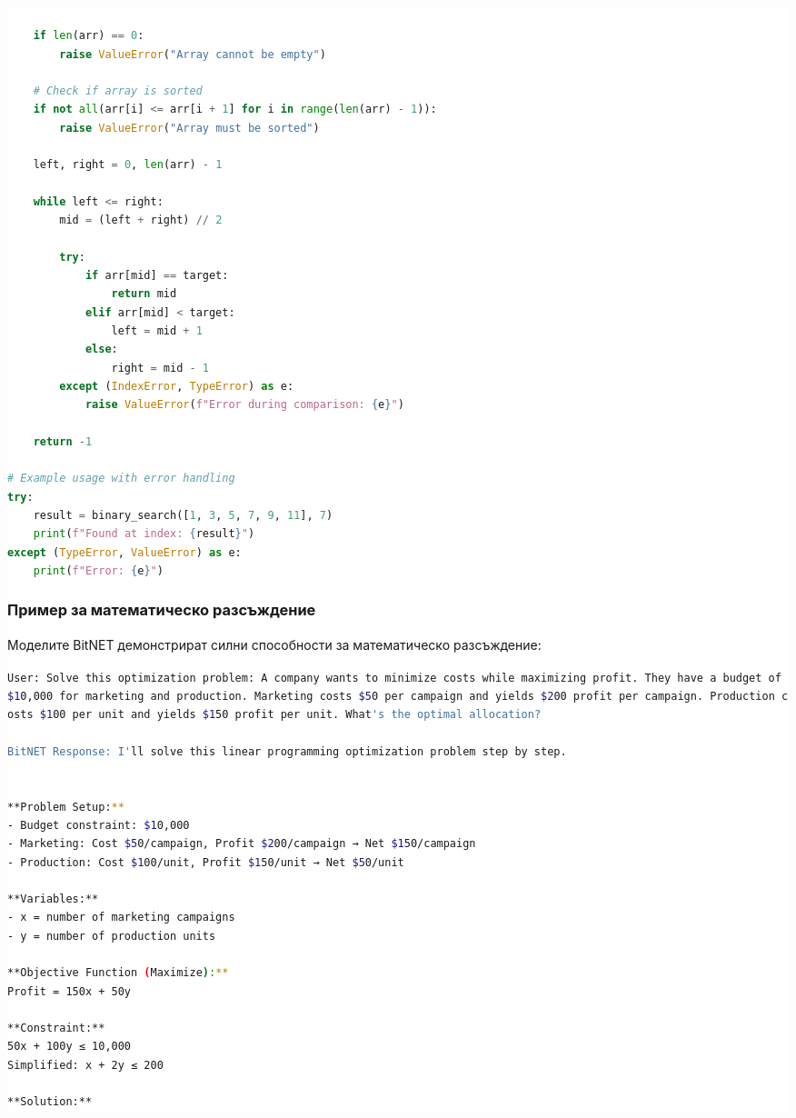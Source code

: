 ```python
    
    if len(arr) == 0:
        raise ValueError("Array cannot be empty")
    
    # Check if array is sorted
    if not all(arr[i] <= arr[i + 1] for i in range(len(arr) - 1)):
        raise ValueError("Array must be sorted")
    
    left, right = 0, len(arr) - 1
    
    while left <= right:
        mid = (left + right) // 2
        
        try:
            if arr[mid] == target:
                return mid
            elif arr[mid] < target:
                left = mid + 1
            else:
                right = mid - 1
        except (IndexError, TypeError) as e:
            raise ValueError(f"Error during comparison: {e}")
    
    return -1

# Example usage with error handling
try:
    result = binary_search([1, 3, 5, 7, 9, 11], 7)
    print(f"Found at index: {result}")
except (TypeError, ValueError) as e:
    print(f"Error: {e}")
```

### Пример за математическо разсъждение

Моделите BitNET демонстрират силни способности за математическо разсъждение:

```bash
User: Solve this optimization problem: A company wants to minimize costs while maximizing profit. They have a budget of $10,000 for marketing and production. Marketing costs $50 per campaign and yields $200 profit per campaign. Production costs $100 per unit and yields $150 profit per unit. What's the optimal allocation?

BitNET Response: I'll solve this linear programming optimization problem step by step.


**Problem Setup:**
- Budget constraint: $10,000
- Marketing: Cost $50/campaign, Profit $200/campaign → Net $150/campaign
- Production: Cost $100/unit, Profit $150/unit → Net $50/unit

**Variables:**
- x = number of marketing campaigns
- y = number of production units

**Objective Function (Maximize):**
Profit = 150x + 50y

**Constraint:**
50x + 100y ≤ 10,000
Simplified: x + 2y ≤ 200

**Solution:**
```